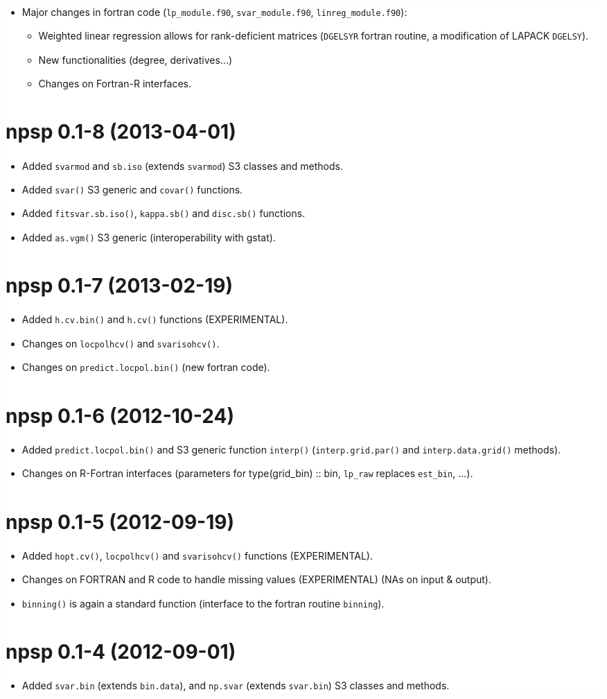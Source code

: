 * Major changes in fortran code (`lp_module.f90`, `svar_module.f90`, `linreg_module.f90`):
   
    - Weighted linear regression allows for rank-deficient matrices 
      (`DGELSYR` fortran routine, a modification of LAPACK `DGELSY`). 

    - New functionalities (degree, derivatives...)
    
    - Changes on Fortran-R interfaces.
   

# npsp 0.1-8 (2013-04-01)

* Added `svarmod` and `sb.iso` (extends `svarmod`)
  S3 classes and methods.  

* Added `svar()` S3 generic and `covar()` functions.

* Added `fitsvar.sb.iso()`, `kappa.sb()` and `disc.sb()` functions.

* Added `as.vgm()` S3 generic (interoperability with gstat).
  

# npsp 0.1-7 (2013-02-19)

* Added `h.cv.bin()` and `h.cv()` functions (EXPERIMENTAL).
  
* Changes on `locpolhcv()` and `svarisohcv()`.

* Changes on `predict.locpol.bin()` (new fortran code).
  
  
# npsp 0.1-6 (2012-10-24)

* Added `predict.locpol.bin()` and S3 generic function `interp()` (`interp.grid.par()`
  and `interp.data.grid()` methods).  

* Changes on R-Fortran interfaces (parameters for type(grid_bin) :: bin,
  `lp_raw` replaces `est_bin`, ...).
  

# npsp 0.1-5 (2012-09-19)

* Added `hopt.cv()`, `locpolhcv()` and `svarisohcv()` functions (EXPERIMENTAL).

* Changes on FORTRAN and R code to handle missing values (EXPERIMENTAL)
  (NAs on input & output).
  
* `binning()` is again a standard function (interface to the fortran routine `binning`).
   

# npsp 0.1-4 (2012-09-01)

* Added `svar.bin` (extends `bin.data`), and `np.svar` (extends `svar.bin`)
  S3 classes and methods.  
